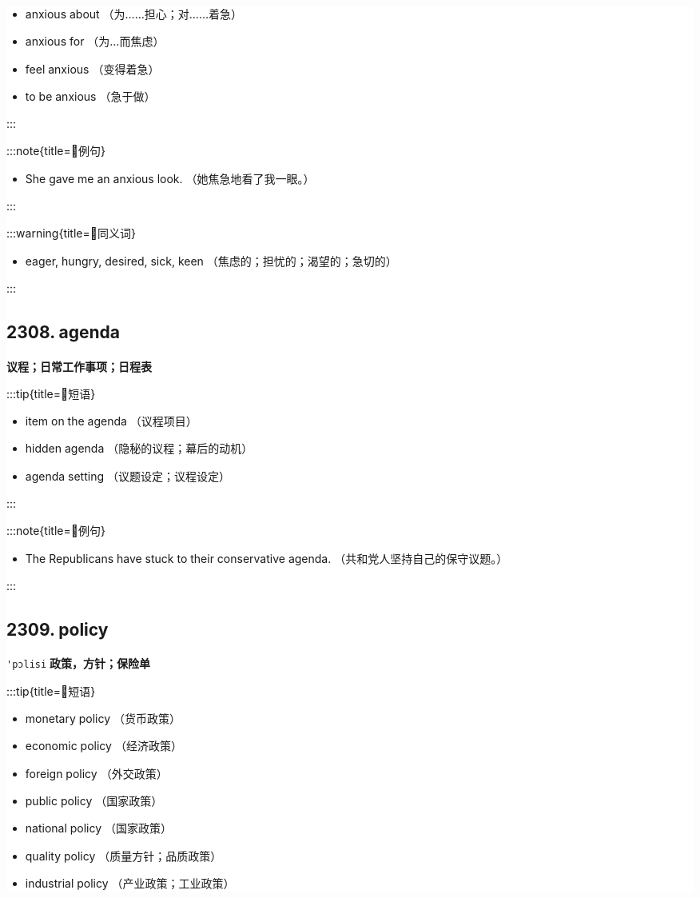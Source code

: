 - anxious about （为……担心；对……着急）

- anxious for （为…而焦虑）

- feel anxious （变得着急）

- to be anxious （急于做）

:::

:::note{title=🎤例句}

- She gave me an anxious look. （她焦急地看了我一眼。）

:::

:::warning{title=🤔同义词}

- eager, hungry, desired, sick, keen （焦虑的；担忧的；渴望的；急切的）

:::


## 2308. agenda

**议程；日常工作事项；日程表**

:::tip{title=🤩短语}

- item on the agenda （议程项目）

- hidden agenda （隐秘的议程；幕后的动机）

- agenda setting （议题设定；议程设定）

:::

:::note{title=🎤例句}

- The Republicans have stuck to their conservative agenda. （共和党人坚持自己的保守议题。）

:::

## 2309. policy

`'pɔlisi`  **政策，方针；保险单**

:::tip{title=🤩短语}

- monetary policy （货币政策）

- economic policy （经济政策）

- foreign policy （外交政策）

- public policy （国家政策）

- national policy （国家政策）

- quality policy （质量方针；品质政策）

- industrial policy （产业政策；工业政策）
